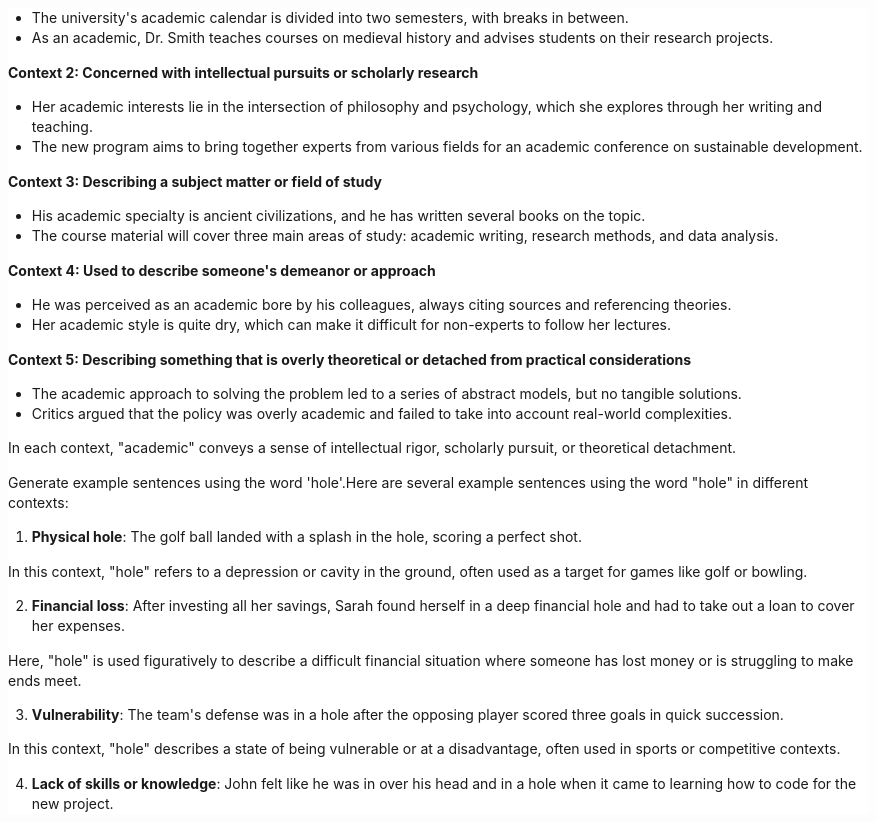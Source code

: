 * The university's academic calendar is divided into two semesters, with breaks in between.
* As an academic, Dr. Smith teaches courses on medieval history and advises students on their research projects.

**Context 2: Concerned with intellectual pursuits or scholarly research**

* Her academic interests lie in the intersection of philosophy and psychology, which she explores through her writing and teaching.
* The new program aims to bring together experts from various fields for an academic conference on sustainable development.

**Context 3: Describing a subject matter or field of study**

* His academic specialty is ancient civilizations, and he has written several books on the topic.
* The course material will cover three main areas of study: academic writing, research methods, and data analysis.

**Context 4: Used to describe someone's demeanor or approach**

* He was perceived as an academic bore by his colleagues, always citing sources and referencing theories.
* Her academic style is quite dry, which can make it difficult for non-experts to follow her lectures.

**Context 5: Describing something that is overly theoretical or detached from practical considerations**

* The academic approach to solving the problem led to a series of abstract models, but no tangible solutions.
* Critics argued that the policy was overly academic and failed to take into account real-world complexities.

In each context, "academic" conveys a sense of intellectual rigor, scholarly pursuit, or theoretical detachment.
<end>

Generate example sentences using the word 'hole'.<start>Here are several example sentences using the word "hole" in different contexts:

1. **Physical hole**: The golf ball landed with a splash in the hole, scoring a perfect shot.

In this context, "hole" refers to a depression or cavity in the ground, often used as a target for games like golf or bowling.

2. **Financial loss**: After investing all her savings, Sarah found herself in a deep financial hole and had to take out a loan to cover her expenses.

Here, "hole" is used figuratively to describe a difficult financial situation where someone has lost money or is struggling to make ends meet.

3. **Vulnerability**: The team's defense was in a hole after the opposing player scored three goals in quick succession.

In this context, "hole" describes a state of being vulnerable or at a disadvantage, often used in sports or competitive contexts.

4. **Lack of skills or knowledge**: John felt like he was in over his head and in a hole when it came to learning how to code for the new project.
